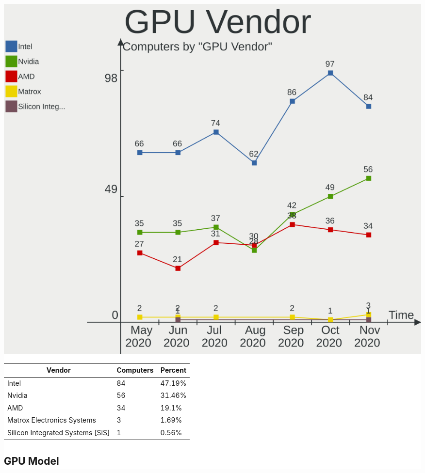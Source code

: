 ![GPU Vendor](./images/line_chart/gpu_vendor.svg)

| Vendor                           | Computers | Percent |
|----------------------------------|-----------|---------|
| Intel                            | 84        | 47.19%  |
| Nvidia                           | 56        | 31.46%  |
| AMD                              | 34        | 19.1%   |
| Matrox Electronics Systems       | 3         | 1.69%   |
| Silicon Integrated Systems [SiS] | 1         | 0.56%   |

GPU Model
---------
